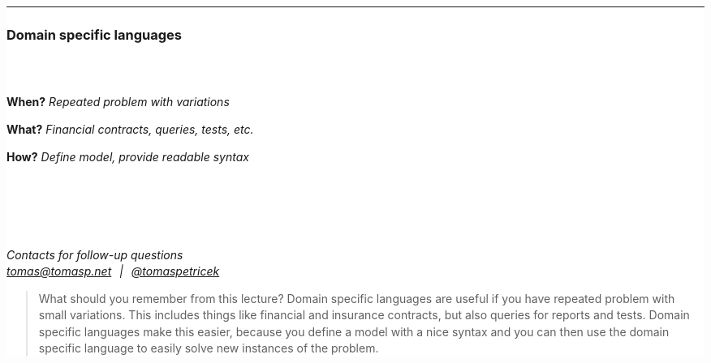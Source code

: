 ***************************************************************************************************

### Domain specific languages

<div style="margin:60px 0px 100px 0px" class="narrow">

**When?** _Repeated problem with variations_

**What?** _Financial contracts, queries, tests, etc._

**How?** _Define model, provide readable syntax_

 
</div>

_Contacts for follow-up questions_<br />
_[tomas@tomasp.net](mailto:tomas@tomasp.net) <span style="margin:0px 6px 0px 6px">|</span>
[@tomaspetricek](http://twitter.com/tomaspetricek)_

> What should you remember from this lecture? Domain specific languages are useful if you
> have repeated problem with small variations. This includes things like financial and insurance
> contracts, but also queries for reports and tests. Domain specific languages make this 
> easier, because you define a model with a nice syntax and you can then use the domain
> specific language to easily solve new instances of the problem.
